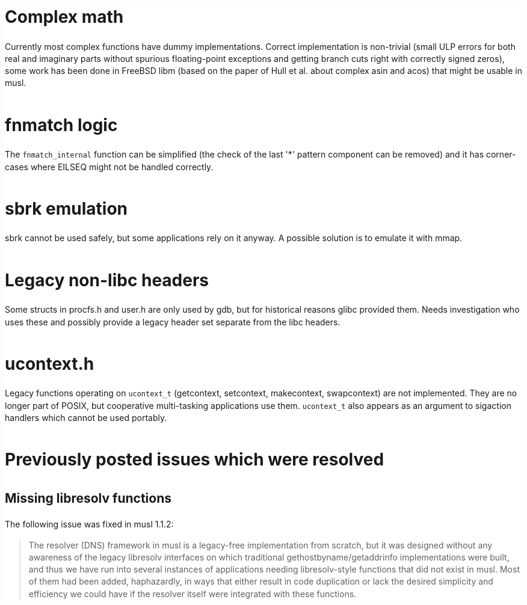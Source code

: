 # Complex math

Currently most complex functions have dummy implementations. Correct
implementation is non-trivial (small ULP errors for both real and imaginary
parts without spurious floating-point exceptions and getting branch cuts right
with correctly signed zeros), some work has been done in FreeBSD libm (based on
the paper of Hull et al. about complex asin and acos) that might be usable in
musl.

# fnmatch logic

The `fnmatch_internal` function can be simplified (the check of the last '*'
pattern component can be removed) and it has corner-cases where EILSEQ might not
be handled correctly.

# sbrk emulation

sbrk cannot be used safely, but some applications rely on it anyway. A possible
solution is to emulate it with mmap.

# Legacy non-libc headers

Some structs in procfs.h and user.h are only used by gdb, but for historical
reasons glibc provided them. Needs investigation who uses these and possibly
provide a legacy header set separate from the libc headers.

# ucontext.h

Legacy functions operating on `ucontext_t` (getcontext, setcontext, makecontext,
swapcontext) are not implemented. They are no longer part of POSIX, but
cooperative multi-tasking applications use them. `ucontext_t` also appears as an
argument to sigaction handlers which cannot be used portably.

# Previously posted issues which were resolved

## Missing libresolv functions

The following issue was fixed in musl 1.1.2:
>The resolver (DNS) framework in musl is a legacy-free implementation from
>scratch, but it was designed without any awareness of the legacy libresolv
>interfaces on which traditional gethostbyname/getaddrinfo implementations were
>built, and thus we have run into several instances of applications needing
>libresolv-style functions that did not exist in musl. Most of them had been
>added, haphazardly, in ways that either result in code duplication or lack the
>desired simplicity and efficiency we could have if the resolver itself were
>integrated with these functions.
